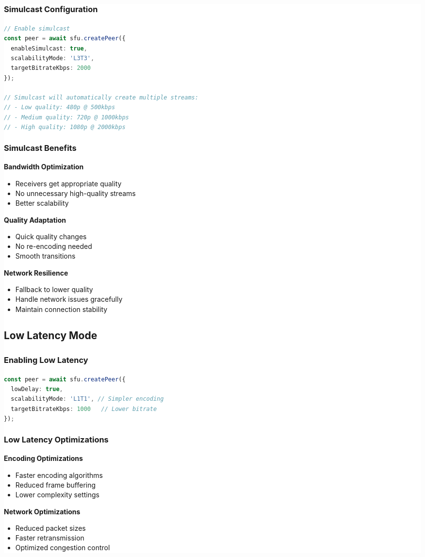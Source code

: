 ### Simulcast Configuration

```typescript
// Enable simulcast
const peer = await sfu.createPeer({
  enableSimulcast: true,
  scalabilityMode: 'L3T3',
  targetBitrateKbps: 2000
});

// Simulcast will automatically create multiple streams:
// - Low quality: 480p @ 500kbps
// - Medium quality: 720p @ 1000kbps  
// - High quality: 1080p @ 2000kbps
```

### Simulcast Benefits

**Bandwidth Optimization**
- Receivers get appropriate quality
- No unnecessary high-quality streams
- Better scalability

**Quality Adaptation**
- Quick quality changes
- No re-encoding needed
- Smooth transitions

**Network Resilience**
- Fallback to lower quality
- Handle network issues gracefully
- Maintain connection stability

## Low Latency Mode

### Enabling Low Latency

```typescript
const peer = await sfu.createPeer({
  lowDelay: true,
  scalabilityMode: 'L1T1', // Simpler encoding
  targetBitrateKbps: 1000   // Lower bitrate
});
```

### Low Latency Optimizations

**Encoding Optimizations**
- Faster encoding algorithms
- Reduced frame buffering
- Lower complexity settings

**Network Optimizations**
- Reduced packet sizes
- Faster retransmission
- Optimized congestion control

